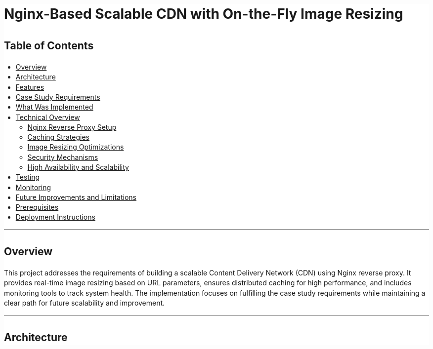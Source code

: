 # Nginx-Based Scalable CDN with On-the-Fly Image Resizing

## Table of Contents
- [Overview](#overview)
- [Architecture](#architecture)
- [Features](#features)
- [Case Study Requirements](#case-study-requirements)
- [What Was Implemented](#what-was-implemented)
- [Technical Overview](#technical-overview)
  - [Nginx Reverse Proxy Setup](#nginx-reverse-proxy-setup)
  - [Caching Strategies](#caching-strategies)
  - [Image Resizing Optimizations](#image-resizing-optimizations)
  - [Security Mechanisms](#security-mechanisms)
  - [High Availability and Scalability](#high-availability-and-scalability)
- [Testing](#testing)
- [Monitoring](#monitoring)
- [Future Improvements and Limitations](#future-improvements-and-limitations)
- [Prerequisites](#prerequisites)
- [Deployment Instructions](#deployment-instructions)

---

## Overview
This project addresses the requirements of building a scalable Content Delivery Network (CDN) using Nginx reverse proxy. It provides real-time image resizing based on URL parameters, ensures distributed caching for high performance, and includes monitoring tools to track system health. The implementation focuses on fulfilling the case study requirements while maintaining a clear path for future scalability and improvement.

---

## Architecture